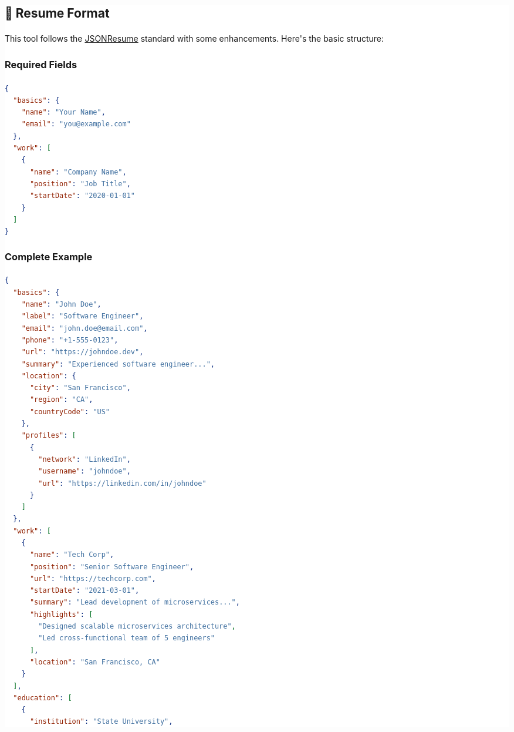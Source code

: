 ## 📝 Resume Format

This tool follows the [JSONResume](https://jsonresume.org/) standard with some enhancements. Here's the basic structure:

### Required Fields

```json
{
  "basics": {
    "name": "Your Name",
    "email": "you@example.com"
  },
  "work": [
    {
      "name": "Company Name",
      "position": "Job Title",
      "startDate": "2020-01-01"
    }
  ]
}
```

### Complete Example

```json
{
  "basics": {
    "name": "John Doe",
    "label": "Software Engineer",
    "email": "john.doe@email.com",
    "phone": "+1-555-0123",
    "url": "https://johndoe.dev",
    "summary": "Experienced software engineer...",
    "location": {
      "city": "San Francisco",
      "region": "CA",
      "countryCode": "US"
    },
    "profiles": [
      {
        "network": "LinkedIn",
        "username": "johndoe",
        "url": "https://linkedin.com/in/johndoe"
      }
    ]
  },
  "work": [
    {
      "name": "Tech Corp",
      "position": "Senior Software Engineer",
      "url": "https://techcorp.com",
      "startDate": "2021-03-01",
      "summary": "Lead development of microservices...",
      "highlights": [
        "Designed scalable microservices architecture",
        "Led cross-functional team of 5 engineers"
      ],
      "location": "San Francisco, CA"
    }
  ],
  "education": [
    {
      "institution": "State University",
```